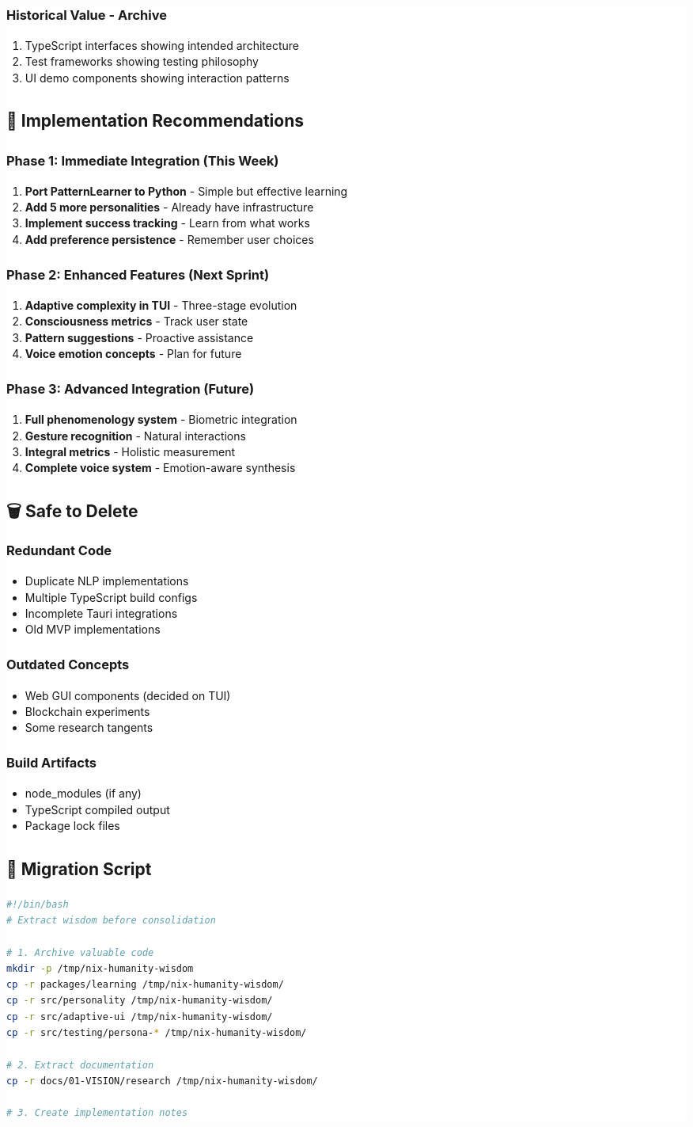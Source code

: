 ### Historical Value - Archive
1. TypeScript interfaces showing intended architecture
2. Test frameworks showing testing philosophy
3. UI demo components showing interaction patterns

## 🚀 Implementation Recommendations

### Phase 1: Immediate Integration (This Week)
1. **Port PatternLearner to Python** - Simple but effective learning
2. **Add 5 more personalities** - Already have infrastructure
3. **Implement success tracking** - Learn from what works
4. **Add preference persistence** - Remember user choices

### Phase 2: Enhanced Features (Next Sprint)
1. **Adaptive complexity in TUI** - Three-stage evolution
2. **Consciousness metrics** - Track user state
3. **Pattern suggestions** - Proactive assistance
4. **Voice emotion concepts** - Plan for future

### Phase 3: Advanced Integration (Future)
1. **Full phenomenology system** - Biometric integration
2. **Gesture recognition** - Natural interactions
3. **Integral metrics** - Holistic measurement
4. **Complete voice system** - Emotion-aware synthesis

## 🗑️ Safe to Delete

### Redundant Code
- Duplicate NLP implementations
- Multiple TypeScript build configs
- Incomplete Tauri integrations
- Old MVP implementations

### Outdated Concepts
- Web GUI components (decided on TUI)
- Blockchain experiments
- Some research tangents

### Build Artifacts
- node_modules (if any)
- TypeScript compiled output
- Package lock files

## 📝 Migration Script

```bash
#!/bin/bash
# Extract wisdom before consolidation

# 1. Archive valuable code
mkdir -p /tmp/nix-humanity-wisdom
cp -r packages/learning /tmp/nix-humanity-wisdom/
cp -r src/personality /tmp/nix-humanity-wisdom/
cp -r src/adaptive-ui /tmp/nix-humanity-wisdom/
cp -r src/testing/persona-* /tmp/nix-humanity-wisdom/

# 2. Extract documentation
cp -r docs/01-VISION/research /tmp/nix-humanity-wisdom/

# 3. Create implementation notes
```
